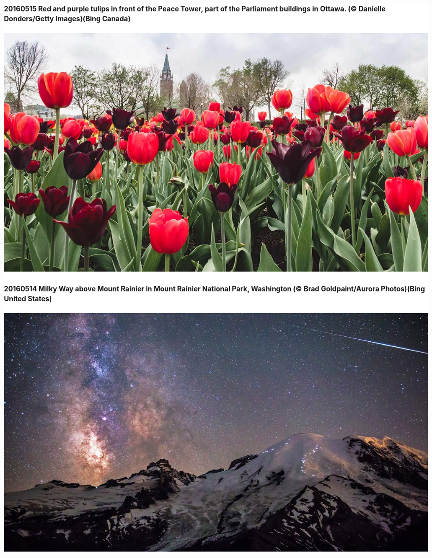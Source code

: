 #### 20160515 Red and purple tulips in front of the Peace Tower, part of the Parliament buildings in Ottawa. (© Danielle Donders/Getty Images)(Bing Canada)

![](20160515_OttawaTulips_1366x768.jpg)

#### 20160514 Milky Way above Mount Rainier in Mount Rainier National Park, Washington (© Brad Goldpaint/Aurora Photos)(Bing United States)

![](20160514_RainierMilkyWay_1366x768.jpg)
